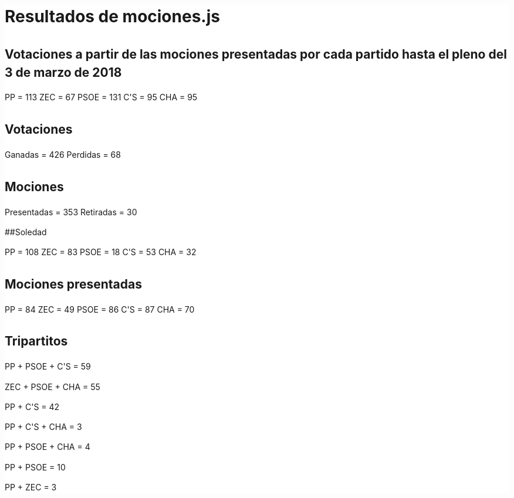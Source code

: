 # Resultados de mociones.js

## Votaciones a partir de las mociones presentadas por cada partido hasta el pleno del 3 de marzo de 2018 

PP = 113
ZEC = 67
PSOE = 131
C'S = 95
CHA = 95

## Votaciones
Ganadas = 426
Perdidas = 68

## Mociones
Presentadas = 353
Retiradas = 30

##Soledad

PP = 108
ZEC = 83
PSOE = 18
C'S = 53
CHA = 32


## Mociones presentadas

PP = 84
ZEC = 49
PSOE = 86
C'S = 87
CHA = 70

## Tripartitos

PP + PSOE + C'S = 59

ZEC + PSOE + CHA = 55

PP + C'S = 42

PP + C'S + CHA = 3

PP + PSOE + CHA = 4

PP + PSOE = 10

PP + ZEC = 3
